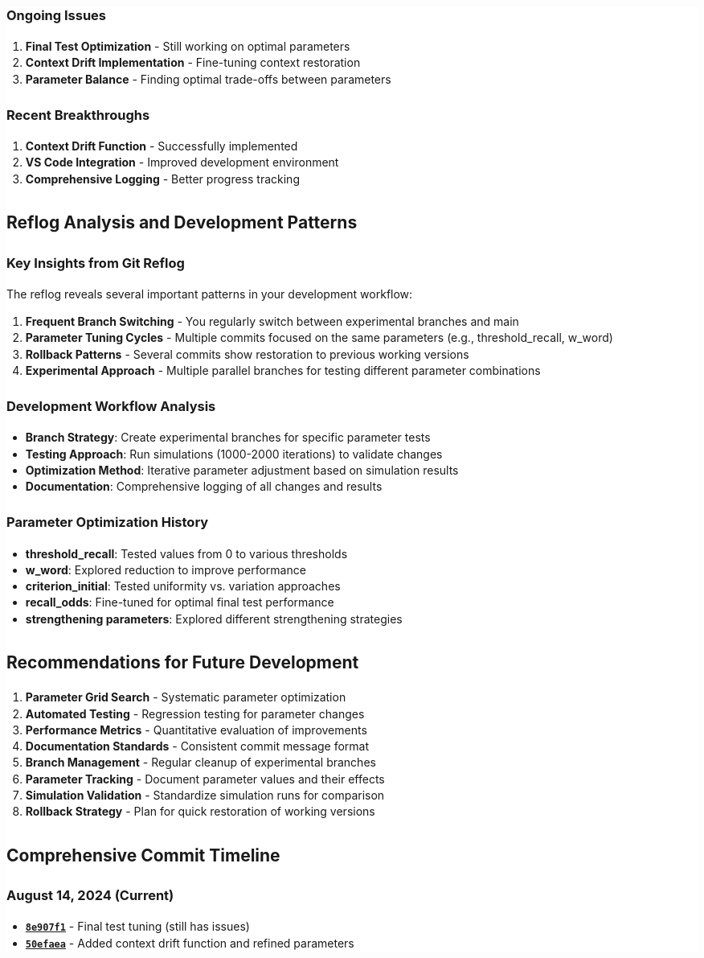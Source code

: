 ### Ongoing Issues
1. **Final Test Optimization** - Still working on optimal parameters
2. **Context Drift Implementation** - Fine-tuning context restoration
3. **Parameter Balance** - Finding optimal trade-offs between parameters

### Recent Breakthroughs
1. **Context Drift Function** - Successfully implemented
2. **VS Code Integration** - Improved development environment
3. **Comprehensive Logging** - Better progress tracking

## Reflog Analysis and Development Patterns

### Key Insights from Git Reflog
The reflog reveals several important patterns in your development workflow:

1. **Frequent Branch Switching** - You regularly switch between experimental branches and main
2. **Parameter Tuning Cycles** - Multiple commits focused on the same parameters (e.g., threshold_recall, w_word)
3. **Rollback Patterns** - Several commits show restoration to previous working versions
4. **Experimental Approach** - Multiple parallel branches for testing different parameter combinations

### Development Workflow Analysis
- **Branch Strategy**: Create experimental branches for specific parameter tests
- **Testing Approach**: Run simulations (1000-2000 iterations) to validate changes
- **Optimization Method**: Iterative parameter adjustment based on simulation results
- **Documentation**: Comprehensive logging of all changes and results

### Parameter Optimization History
- **threshold_recall**: Tested values from 0 to various thresholds
- **w_word**: Explored reduction to improve performance
- **criterion_initial**: Tested uniformity vs. variation approaches
- **recall_odds**: Fine-tuned for optimal final test performance
- **strengthening parameters**: Explored different strengthening strategies

## Recommendations for Future Development

1. **Parameter Grid Search** - Systematic parameter optimization
2. **Automated Testing** - Regression testing for parameter changes
3. **Performance Metrics** - Quantitative evaluation of improvements
4. **Documentation Standards** - Consistent commit message format
5. **Branch Management** - Regular cleanup of experimental branches
6. **Parameter Tracking** - Document parameter values and their effects
7. **Simulation Validation** - Standardize simulation runs for comparison
8. **Rollback Strategy** - Plan for quick restoration of working versions

## Comprehensive Commit Timeline

### August 14, 2024 (Current)
- **<a href="https://github.com/naszhu/REM_E3_model_fixed/commit/8e907f1" title="finetune(model-e3): final test tunning, but doesn't work well so far">`8e907f1`</a>** - Final test tuning (still has issues)
- **<a href="https://github.com/naszhu/REM_E3_model_fixed/commit/50efaea" title="fix(model-e3): refine simulation parameters and add context drift function">`50efaea`</a>** - Added context drift function and refined parameters
